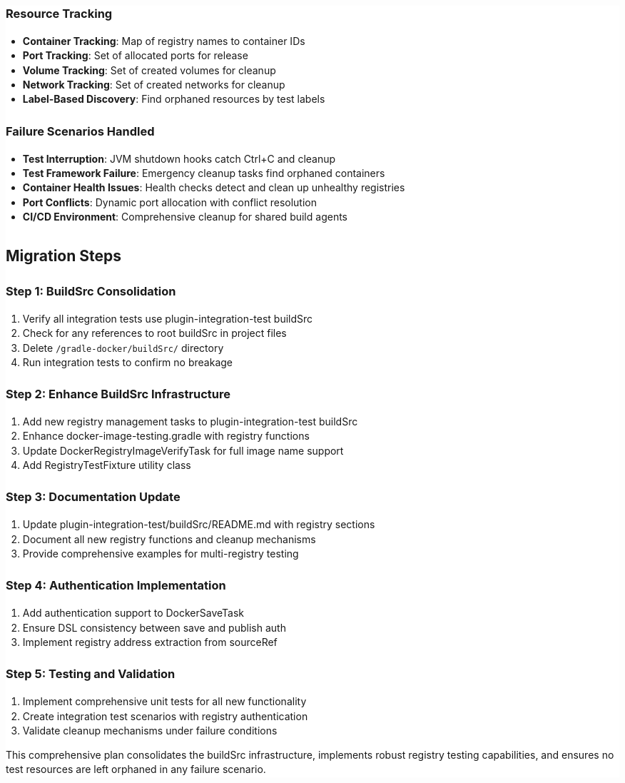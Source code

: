### Resource Tracking
- **Container Tracking**: Map of registry names to container IDs
- **Port Tracking**: Set of allocated ports for release
- **Volume Tracking**: Set of created volumes for cleanup
- **Network Tracking**: Set of created networks for cleanup
- **Label-Based Discovery**: Find orphaned resources by test labels

### Failure Scenarios Handled
- **Test Interruption**: JVM shutdown hooks catch Ctrl+C and cleanup
- **Test Framework Failure**: Emergency cleanup tasks find orphaned containers
- **Container Health Issues**: Health checks detect and clean up unhealthy registries
- **Port Conflicts**: Dynamic port allocation with conflict resolution
- **CI/CD Environment**: Comprehensive cleanup for shared build agents

## Migration Steps

### Step 1: BuildSrc Consolidation
1. Verify all integration tests use plugin-integration-test buildSrc
2. Check for any references to root buildSrc in project files
3. Delete `/gradle-docker/buildSrc/` directory
4. Run integration tests to confirm no breakage

### Step 2: Enhance BuildSrc Infrastructure
1. Add new registry management tasks to plugin-integration-test buildSrc
2. Enhance docker-image-testing.gradle with registry functions
3. Update DockerRegistryImageVerifyTask for full image name support
4. Add RegistryTestFixture utility class

### Step 3: Documentation Update
1. Update plugin-integration-test/buildSrc/README.md with registry sections
2. Document all new registry functions and cleanup mechanisms
3. Provide comprehensive examples for multi-registry testing

### Step 4: Authentication Implementation
1. Add authentication support to DockerSaveTask
2. Ensure DSL consistency between save and publish auth
3. Implement registry address extraction from sourceRef

### Step 5: Testing and Validation
1. Implement comprehensive unit tests for all new functionality
2. Create integration test scenarios with registry authentication
3. Validate cleanup mechanisms under failure conditions

This comprehensive plan consolidates the buildSrc infrastructure, implements robust registry testing capabilities, and ensures no test resources are left orphaned in any failure scenario.